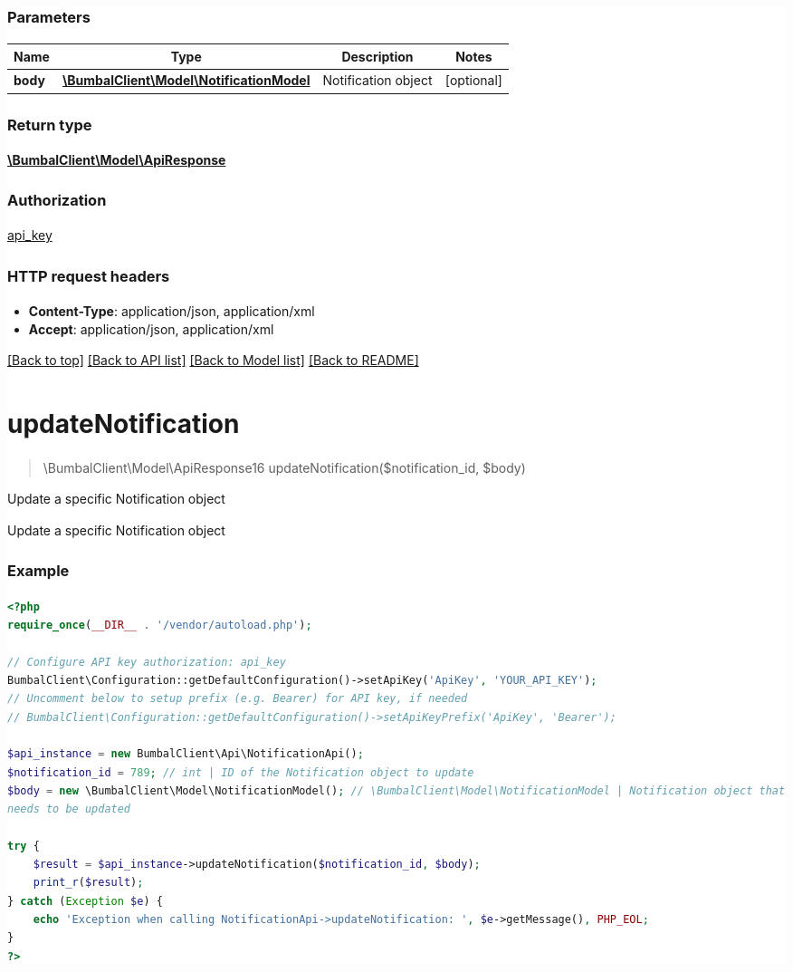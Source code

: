 ### Parameters

Name | Type | Description  | Notes
------------- | ------------- | ------------- | -------------
 **body** | [**\BumbalClient\Model\NotificationModel**](../Model/NotificationModel.md)| Notification object | [optional]

### Return type

[**\BumbalClient\Model\ApiResponse**](../Model/ApiResponse.md)

### Authorization

[api_key](../../README.md#api_key)

### HTTP request headers

 - **Content-Type**: application/json, application/xml
 - **Accept**: application/json, application/xml

[[Back to top]](#) [[Back to API list]](../../README.md#documentation-for-api-endpoints) [[Back to Model list]](../../README.md#documentation-for-models) [[Back to README]](../../README.md)

# **updateNotification**
> \BumbalClient\Model\ApiResponse16 updateNotification($notification_id, $body)

Update a specific Notification object

Update a specific Notification object

### Example
```php
<?php
require_once(__DIR__ . '/vendor/autoload.php');

// Configure API key authorization: api_key
BumbalClient\Configuration::getDefaultConfiguration()->setApiKey('ApiKey', 'YOUR_API_KEY');
// Uncomment below to setup prefix (e.g. Bearer) for API key, if needed
// BumbalClient\Configuration::getDefaultConfiguration()->setApiKeyPrefix('ApiKey', 'Bearer');

$api_instance = new BumbalClient\Api\NotificationApi();
$notification_id = 789; // int | ID of the Notification object to update
$body = new \BumbalClient\Model\NotificationModel(); // \BumbalClient\Model\NotificationModel | Notification object that needs to be updated

try {
    $result = $api_instance->updateNotification($notification_id, $body);
    print_r($result);
} catch (Exception $e) {
    echo 'Exception when calling NotificationApi->updateNotification: ', $e->getMessage(), PHP_EOL;
}
?>
```
